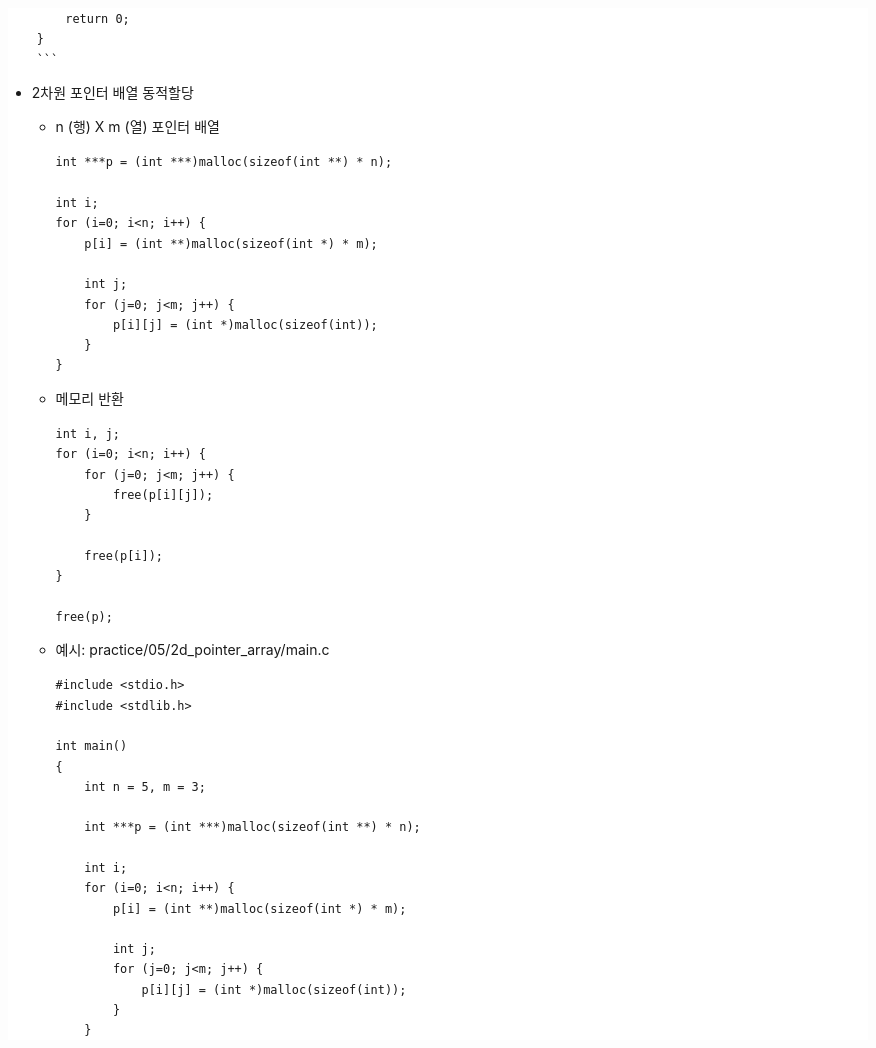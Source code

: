             return 0;
        }
        ```

- 2차원 포인터 배열 동적할당

    - n (행) X m (열) 포인터 배열

        ```
        int ***p = (int ***)malloc(sizeof(int **) * n);

        int i;
        for (i=0; i<n; i++) {
            p[i] = (int **)malloc(sizeof(int *) * m);

            int j;
            for (j=0; j<m; j++) {
                p[i][j] = (int *)malloc(sizeof(int));
            }
        }
        ```

    - 메모리 반환

        ```
        int i, j;
        for (i=0; i<n; i++) {
            for (j=0; j<m; j++) {
                free(p[i][j]);
            }

            free(p[i]);
        }

        free(p);
        ```

    - 예시: practice/05/2d_pointer_array/main.c

        ```
        #include <stdio.h>
        #include <stdlib.h>

        int main()
        {
            int n = 5, m = 3;

            int ***p = (int ***)malloc(sizeof(int **) * n);

            int i;
            for (i=0; i<n; i++) {
                p[i] = (int **)malloc(sizeof(int *) * m);

                int j;
                for (j=0; j<m; j++) {
                    p[i][j] = (int *)malloc(sizeof(int));
                }
            }
